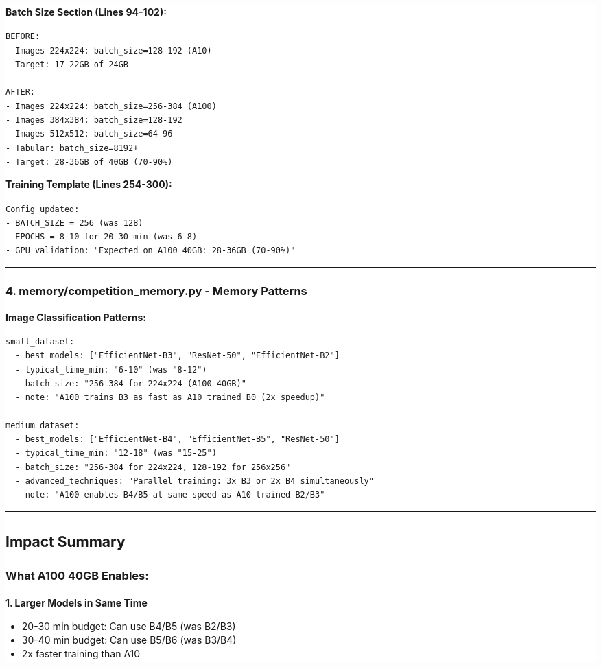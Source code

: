 **Batch Size Section (Lines 94-102):**
```
BEFORE:
- Images 224x224: batch_size=128-192 (A10)
- Target: 17-22GB of 24GB

AFTER:
- Images 224x224: batch_size=256-384 (A100)
- Images 384x384: batch_size=128-192
- Images 512x512: batch_size=64-96
- Tabular: batch_size=8192+
- Target: 28-36GB of 40GB (70-90%)
```

**Training Template (Lines 254-300):**
```
Config updated:
- BATCH_SIZE = 256 (was 128)
- EPOCHS = 8-10 for 20-30 min (was 6-8)
- GPU validation: "Expected on A100 40GB: 28-36GB (70-90%)"
```

---

### 4. **memory/competition_memory.py** - Memory Patterns

**Image Classification Patterns:**
```
small_dataset:
  - best_models: ["EfficientNet-B3", "ResNet-50", "EfficientNet-B2"]
  - typical_time_min: "6-10" (was "8-12")
  - batch_size: "256-384 for 224x224 (A100 40GB)"
  - note: "A100 trains B3 as fast as A10 trained B0 (2x speedup)"

medium_dataset:
  - best_models: ["EfficientNet-B4", "EfficientNet-B5", "ResNet-50"]
  - typical_time_min: "12-18" (was "15-25")
  - batch_size: "256-384 for 224x224, 128-192 for 256x256"
  - advanced_techniques: "Parallel training: 3x B3 or 2x B4 simultaneously"
  - note: "A100 enables B4/B5 at same speed as A10 trained B2/B3"
```

---

## Impact Summary

### What A100 40GB Enables:

**1. Larger Models in Same Time**
- 20-30 min budget: Can use B4/B5 (was B2/B3)
- 30-40 min budget: Can use B5/B6 (was B3/B4)
- 2x faster training than A10
